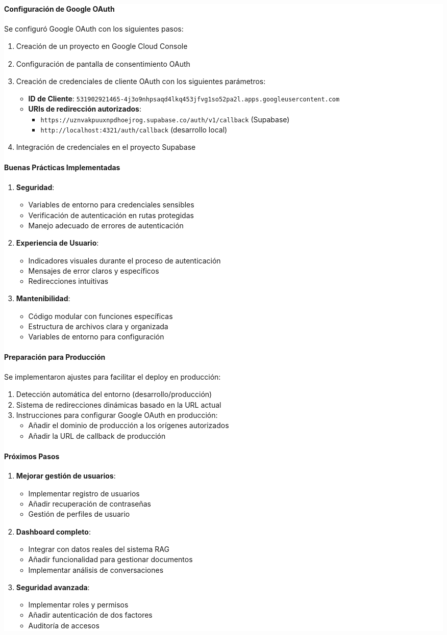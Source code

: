 #### Configuración de Google OAuth

Se configuró Google OAuth con los siguientes pasos:

1. Creación de un proyecto en Google Cloud Console
2. Configuración de pantalla de consentimiento OAuth
3. Creación de credenciales de cliente OAuth con los siguientes parámetros:
   - **ID de Cliente**: `531902921465-4j3o9nhpsaqd4lkq453jfvg1so52pa2l.apps.googleusercontent.com`
   - **URIs de redirección autorizados**: 
     - `https://uznvakpuuxnpdhoejrog.supabase.co/auth/v1/callback` (Supabase)
     - `http://localhost:4321/auth/callback` (desarrollo local)

4. Integración de credenciales en el proyecto Supabase

#### Buenas Prácticas Implementadas

1. **Seguridad**:
   - Variables de entorno para credenciales sensibles
   - Verificación de autenticación en rutas protegidas
   - Manejo adecuado de errores de autenticación

2. **Experiencia de Usuario**:
   - Indicadores visuales durante el proceso de autenticación
   - Mensajes de error claros y específicos
   - Redirecciones intuitivas

3. **Mantenibilidad**:
   - Código modular con funciones específicas
   - Estructura de archivos clara y organizada
   - Variables de entorno para configuración

#### Preparación para Producción

Se implementaron ajustes para facilitar el deploy en producción:

1. Detección automática del entorno (desarrollo/producción)
2. Sistema de redirecciones dinámicas basado en la URL actual
3. Instrucciones para configurar Google OAuth en producción:
   - Añadir el dominio de producción a los orígenes autorizados
   - Añadir la URL de callback de producción

#### Próximos Pasos

1. **Mejorar gestión de usuarios**:
   - Implementar registro de usuarios
   - Añadir recuperación de contraseñas
   - Gestión de perfiles de usuario

2. **Dashboard completo**:
   - Integrar con datos reales del sistema RAG
   - Añadir funcionalidad para gestionar documentos
   - Implementar análisis de conversaciones

3. **Seguridad avanzada**:
   - Implementar roles y permisos
   - Añadir autenticación de dos factores
   - Auditoría de accesos
